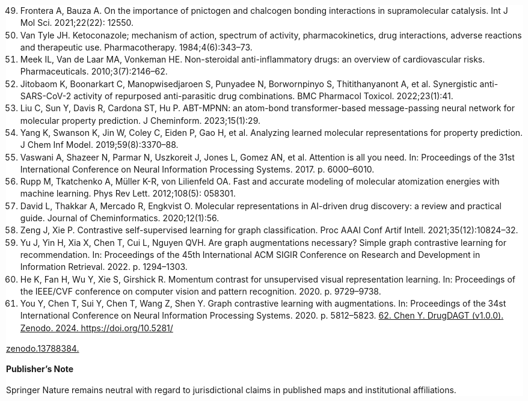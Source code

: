

49. Frontera A, Bauza A. On the importance of pnictogen and chalcogen bonding interactions in supramolecular catalysis. Int J Mol Sci.
2021;22(22): 12550.
50. Van Tyle JH. Ketoconazole; mechanism of action, spectrum of activity,
pharmacokinetics, drug interactions, adverse reactions and therapeutic
use. Pharmacotherapy. 1984;4(6):343–73.
51. Meek IL, Van de Laar MA, Vonkeman HE. Non-steroidal anti-inflammatory drugs: an overview of cardiovascular risks. Pharmaceuticals.
2010;3(7):2146–62.
52. Jitobaom K, Boonarkart C, Manopwisedjaroen S, Punyadee N, Borwornpinyo S, Thitithanyanont A, et al. Synergistic anti-SARS-CoV-2 activity of
repurposed anti-parasitic drug combinations. BMC Pharmacol Toxicol.
2022;23(1):41.
53. Liu C, Sun Y, Davis R, Cardona ST, Hu P. ABT-MPNN: an atom-bond transformer-based message-passing neural network for molecular property
prediction. J Cheminform. 2023;15(1):29.
54. Yang K, Swanson K, Jin W, Coley C, Eiden P, Gao H, et al. Analyzing learned
molecular representations for property prediction. J Chem Inf Model.
2019;59(8):3370–88.
55. Vaswani A, Shazeer N, Parmar N, Uszkoreit J, Jones L, Gomez AN, et al.
Attention is all you need. In: Proceedings of the 31st International Conference on Neural Information Processing Systems. 2017. p. 6000–6010.
56. Rupp M, Tkatchenko A, Müller K-R, von Lilienfeld OA. Fast and accurate
modeling of molecular atomization energies with machine learning. Phys
Rev Lett. 2012;108(5): 058301.
57. David L, Thakkar A, Mercado R, Engkvist O. Molecular representations in
AI-driven drug discovery: a review and practical guide. Journal of Cheminformatics. 2020;12(1):56.
58. Zeng J, Xie P. Contrastive self-supervised learning for graph classification.
Proc AAAI Conf Artif Intell. 2021;35(12):10824–32.
59. Yu J, Yin H, Xia X, Chen T, Cui L, Nguyen QVH. Are graph augmentations
necessary? Simple graph contrastive learning for recommendation. In:
Proceedings of the 45th International ACM SIGIR Conference on Research
and Development in Information Retrieval. 2022. p. 1294–1303.
60. He K, Fan H, Wu Y, Xie S, Girshick R. Momentum contrast for unsupervised
visual representation learning. In: Proceedings of the IEEE/CVF conference on computer vision and pattern recognition. 2020. p. 9729–9738.
61. You Y, Chen T, Sui Y, Chen T, Wang Z, Shen Y. Graph contrastive learning
with augmentations. In: Proceedings of the 34st International Conference
on Neural Information Processing Systems. 2020. p. 5812–5823.
[62. Chen Y. DrugDAGT (v1.0.0). Zenodo. 2024. https://​doi.​org/​10.​5281/​](https://doi.org/10.5281/zenodo.13788384)

[zenodo.​13788​384.](https://doi.org/10.5281/zenodo.13788384)


**Publisher’s Note**

Springer Nature remains neutral with regard to jurisdictional claims in published maps and institutional affiliations.


